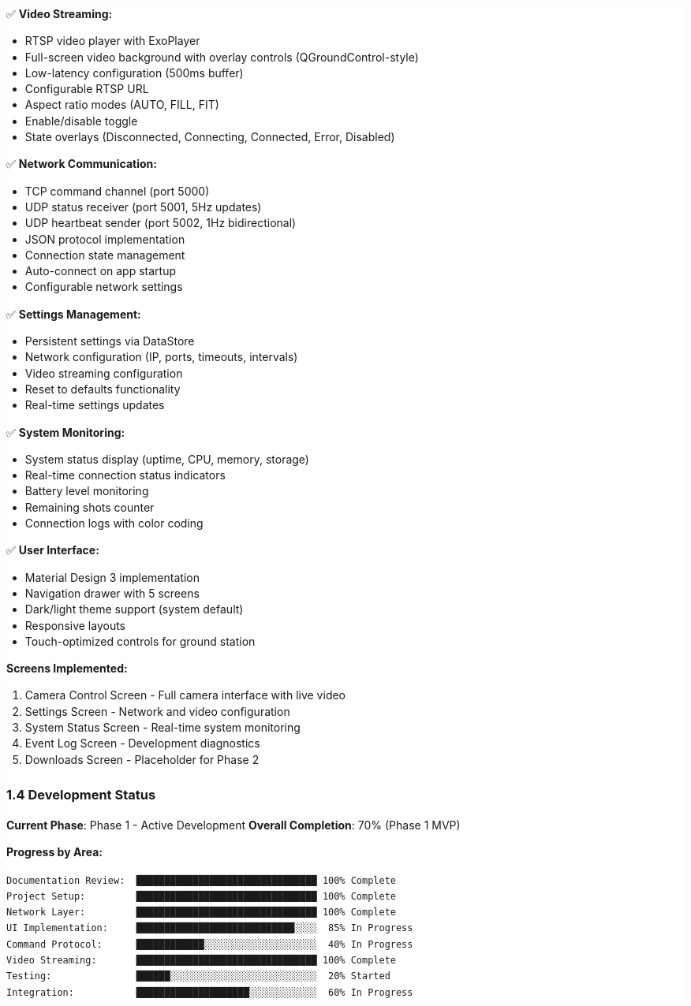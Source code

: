 ✅ **Video Streaming:**
- RTSP video player with ExoPlayer
- Full-screen video background with overlay controls (QGroundControl-style)
- Low-latency configuration (500ms buffer)
- Configurable RTSP URL
- Aspect ratio modes (AUTO, FILL, FIT)
- Enable/disable toggle
- State overlays (Disconnected, Connecting, Connected, Error, Disabled)

✅ **Network Communication:**
- TCP command channel (port 5000)
- UDP status receiver (port 5001, 5Hz updates)
- UDP heartbeat sender (port 5002, 1Hz bidirectional)
- JSON protocol implementation
- Connection state management
- Auto-connect on app startup
- Configurable network settings

✅ **Settings Management:**
- Persistent settings via DataStore
- Network configuration (IP, ports, timeouts, intervals)
- Video streaming configuration
- Reset to defaults functionality
- Real-time settings updates

✅ **System Monitoring:**
- System status display (uptime, CPU, memory, storage)
- Real-time connection status indicators
- Battery level monitoring
- Remaining shots counter
- Connection logs with color coding

✅ **User Interface:**
- Material Design 3 implementation
- Navigation drawer with 5 screens
- Dark/light theme support (system default)
- Responsive layouts
- Touch-optimized controls for ground station

**Screens Implemented:**
1. Camera Control Screen - Full camera interface with live video
2. Settings Screen - Network and video configuration
3. System Status Screen - Real-time system monitoring
4. Event Log Screen - Development diagnostics
5. Downloads Screen - Placeholder for Phase 2

### 1.4 Development Status

**Current Phase**: Phase 1 - Active Development
**Overall Completion**: 70% (Phase 1 MVP)

**Progress by Area:**
```
Documentation Review:  ████████████████████████████████ 100% Complete
Project Setup:         ████████████████████████████████ 100% Complete
Network Layer:         ████████████████████████████████ 100% Complete
UI Implementation:     ████████████████████████████░░░░  85% In Progress
Command Protocol:      ████████████░░░░░░░░░░░░░░░░░░░░  40% In Progress
Video Streaming:       ████████████████████████████████ 100% Complete
Testing:               ██████░░░░░░░░░░░░░░░░░░░░░░░░░░  20% Started
Integration:           ████████████████████░░░░░░░░░░░░  60% In Progress
```
